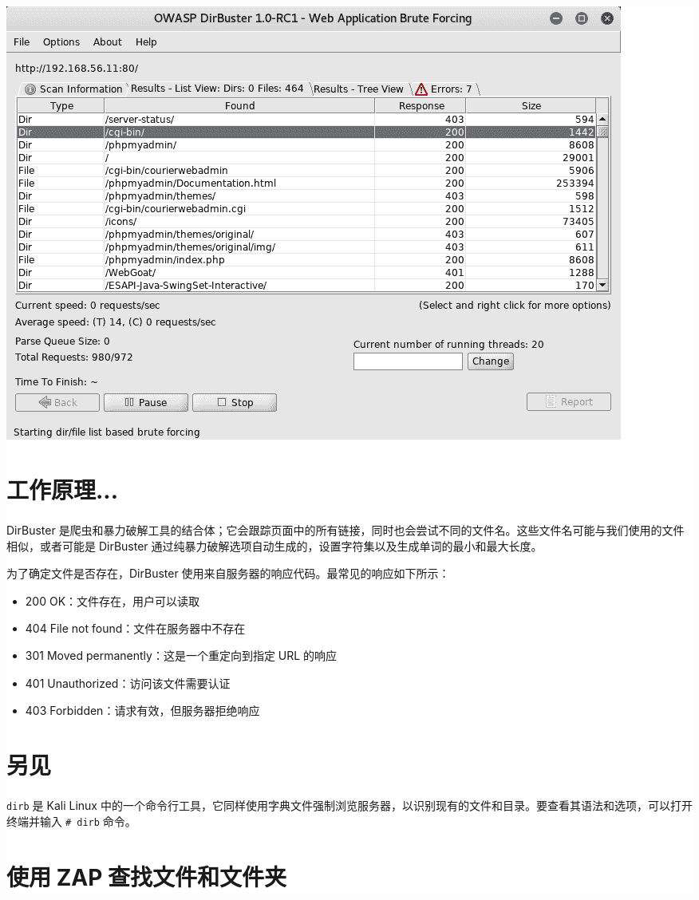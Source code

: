 ![](img/0e2847d8-74a9-4507-9be4-8550702de7aa.png)

# 工作原理...

DirBuster 是爬虫和暴力破解工具的结合体；它会跟踪页面中的所有链接，同时也会尝试不同的文件名。这些文件名可能与我们使用的文件相似，或者可能是 DirBuster 通过纯暴力破解选项自动生成的，设置字符集以及生成单词的最小和最大长度。

为了确定文件是否存在，DirBuster 使用来自服务器的响应代码。最常见的响应如下所示：

+   200 OK：文件存在，用户可以读取

+   404 File not found：文件在服务器中不存在

+   301 Moved permanently：这是一个重定向到指定 URL 的响应

+   401 Unauthorized：访问该文件需要认证

+   403 Forbidden：请求有效，但服务器拒绝响应

# 另见

`dirb` 是 Kali Linux 中的一个命令行工具，它同样使用字典文件强制浏览服务器，以识别现有的文件和目录。要查看其语法和选项，可以打开终端并输入 `# dirb` 命令。

# 使用 ZAP 查找文件和文件夹
